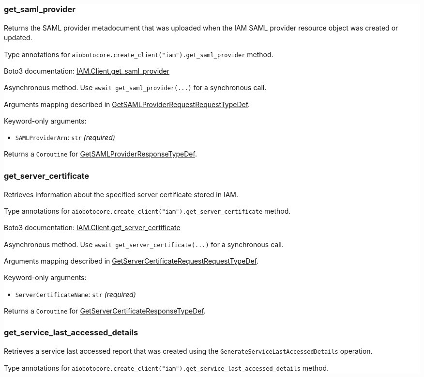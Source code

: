 ### get_saml_provider

Returns the SAML provider metadocument that was uploaded when the IAM SAML
provider resource object was created or updated.

Type annotations for `aiobotocore.create_client("iam").get_saml_provider`
method.

Boto3 documentation:
[IAM.Client.get_saml_provider](https://boto3.amazonaws.com/v1/documentation/api/latest/reference/services/iam.html#IAM.Client.get_saml_provider)

Asynchronous method. Use `await get_saml_provider(...)` for a synchronous call.

Arguments mapping described in
[GetSAMLProviderRequestRequestTypeDef](./type_defs.md#getsamlproviderrequestrequesttypedef).

Keyword-only arguments:

- `SAMLProviderArn`: `str` *(required)*

Returns a `Coroutine` for
[GetSAMLProviderResponseTypeDef](./type_defs.md#getsamlproviderresponsetypedef).

<a id="get_server_certificate"></a>

### get_server_certificate

Retrieves information about the specified server certificate stored in IAM.

Type annotations for `aiobotocore.create_client("iam").get_server_certificate`
method.

Boto3 documentation:
[IAM.Client.get_server_certificate](https://boto3.amazonaws.com/v1/documentation/api/latest/reference/services/iam.html#IAM.Client.get_server_certificate)

Asynchronous method. Use `await get_server_certificate(...)` for a synchronous
call.

Arguments mapping described in
[GetServerCertificateRequestRequestTypeDef](./type_defs.md#getservercertificaterequestrequesttypedef).

Keyword-only arguments:

- `ServerCertificateName`: `str` *(required)*

Returns a `Coroutine` for
[GetServerCertificateResponseTypeDef](./type_defs.md#getservercertificateresponsetypedef).

<a id="get_service_last_accessed_details"></a>

### get_service_last_accessed_details

Retrieves a service last accessed report that was created using the
`GenerateServiceLastAccessedDetails` operation.

Type annotations for
`aiobotocore.create_client("iam").get_service_last_accessed_details` method.
